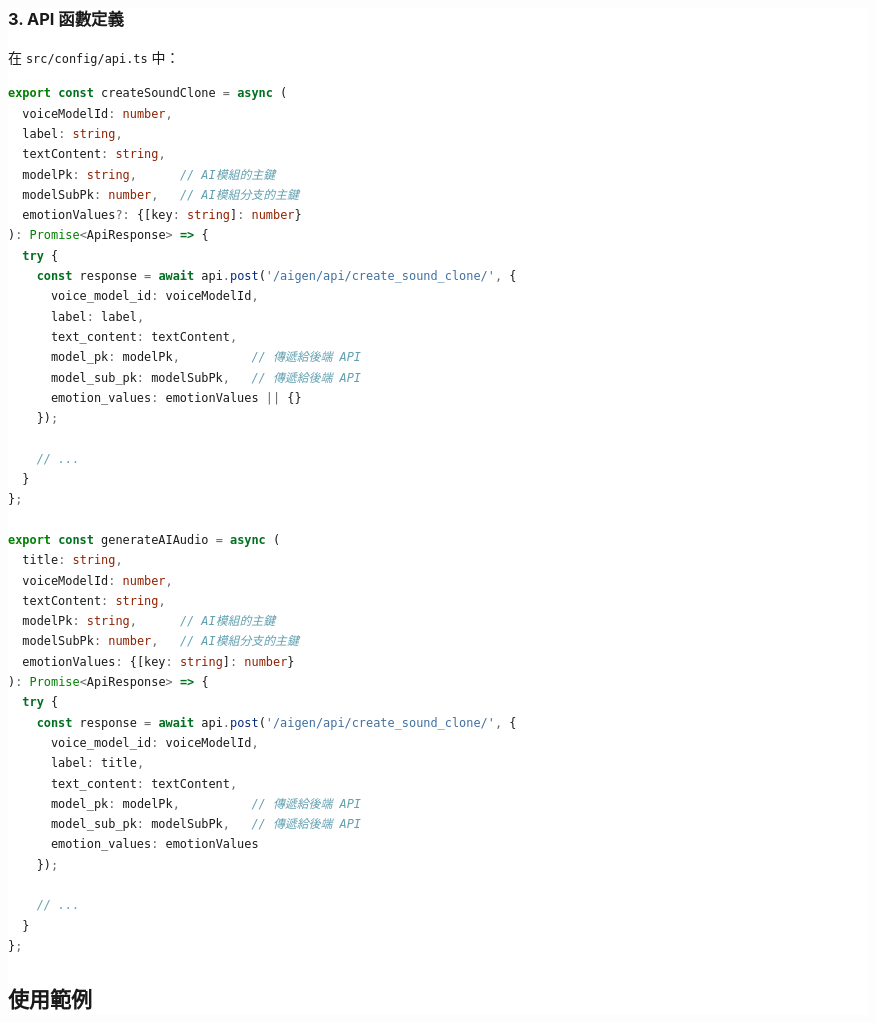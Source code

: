 ### 3. API 函數定義

在 `src/config/api.ts` 中：

```typescript
export const createSoundClone = async (
  voiceModelId: number,
  label: string,
  textContent: string,
  modelPk: string,      // AI模組的主鍵
  modelSubPk: number,   // AI模組分支的主鍵
  emotionValues?: {[key: string]: number}
): Promise<ApiResponse> => {
  try {
    const response = await api.post('/aigen/api/create_sound_clone/', {
      voice_model_id: voiceModelId,
      label: label,
      text_content: textContent,
      model_pk: modelPk,          // 傳遞給後端 API
      model_sub_pk: modelSubPk,   // 傳遞給後端 API
      emotion_values: emotionValues || {}
    });
    
    // ...
  }
};

export const generateAIAudio = async (
  title: string,
  voiceModelId: number,
  textContent: string,
  modelPk: string,      // AI模組的主鍵
  modelSubPk: number,   // AI模組分支的主鍵
  emotionValues: {[key: string]: number}
): Promise<ApiResponse> => {
  try {
    const response = await api.post('/aigen/api/create_sound_clone/', {
      voice_model_id: voiceModelId,
      label: title,
      text_content: textContent,
      model_pk: modelPk,          // 傳遞給後端 API
      model_sub_pk: modelSubPk,   // 傳遞給後端 API
      emotion_values: emotionValues
    });
    
    // ...
  }
};
```

## 使用範例
